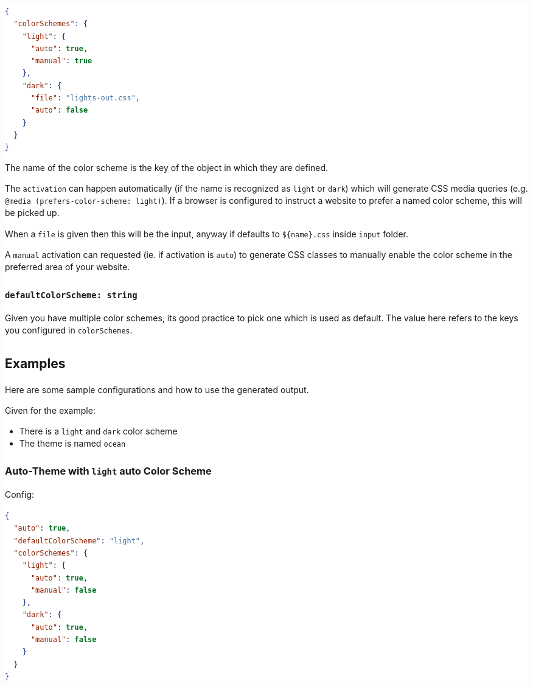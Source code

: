 ```json
{
  "colorSchemes": {
    "light": {
      "auto": true,
      "manual": true
    },
    "dark": {
      "file": "lights-out.css",
      "auto": false
    }
  }
}
```

The name of the color scheme is the key of the object in which they are defined.

The `activation` can happen automatically (if the name is recognized as `light`
or `dark`) which will generate CSS media queries (e.g. `@media
(prefers-color-scheme: light)`). If a browser is configured to instruct a
website to prefer a named color scheme, this will be picked up.

When a `file` is given then this will be the input, anyway if defaults to
`${name}.css` inside `input` folder.

A `manual` activation can requested (ie. if activation is
`auto`) to generate CSS classes to manually enable the color scheme in the
preferred area of your website.

### `defaultColorScheme: string`

Given you have multiple color schemes, its good practice to pick one which is
used as default. The value here refers to the keys you configured in `colorSchemes`.

## Examples

Here are some sample configurations and how to use the generated output.

Given for the example:

- There is a `light` and `dark` color scheme
- The theme is named `ocean`

### Auto-Theme with `light` auto Color Scheme

Config:

```json
{
  "auto": true,
  "defaultColorScheme": "light",
  "colorSchemes": {
    "light": {
      "auto": true,
      "manual": false
    },
    "dark": {
      "auto": true,
      "manual": false
    }
  }
}
```
